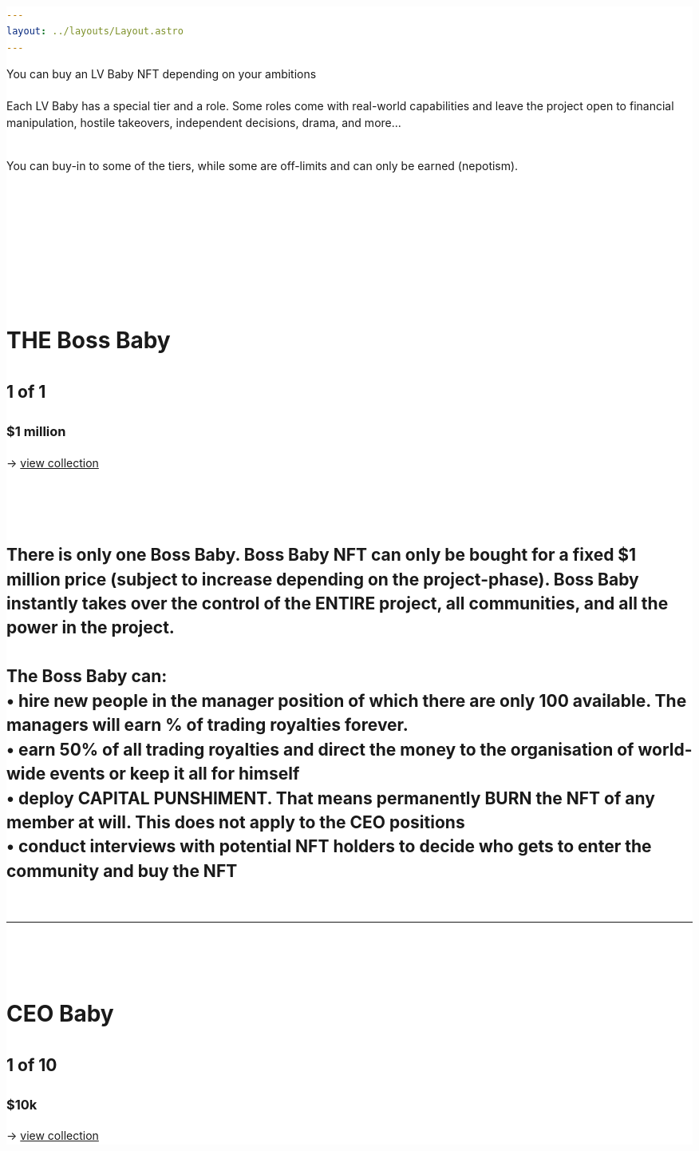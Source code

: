 ```yaml
---
layout: ../layouts/Layout.astro
---
```


You can buy an LV Baby NFT depending on your ambitions
<br><br>
Each LV Baby has a special tier and a role. Some roles come with real-world capabilities and leave the project open to financial manipulation, hostile takeovers, independent decisions, drama, and more...
<br><br>

You can buy-in to some of the tiers, while some are off-limits and can only be earned (nepotism).

<br><br>
----
<br><br>

# THE Boss Baby
## 1 of 1
### $1 million
-> <a href="https://collection.lv.baby" target="_blank">view collection</a>

<br><br>
There is only one Boss Baby. Boss Baby NFT can only be bought for a fixed $1 million price (subject to increase depending on the project-phase).
Boss Baby instantly takes over the control of the ENTIRE project, all communities, and all the power in the project.
<br><br>
The Boss Baby can:<br>
• hire new people in the manager position of which there are only 100 available. The managers will earn % of trading royalties forever.<br>
• earn 50% of all trading royalties and direct the money to the organisation of world-wide events or keep it all for himself<br>
• deploy CAPITAL PUNSHIMENT. That means permanently BURN the NFT of any member at will. This does not apply to the CEO positions<br>
• conduct interviews with potential NFT holders to decide who gets to enter the community and buy the NFT
<br><br>
----
----
<br><br>

# CEO Baby
## 1 of 10
### $10k
-> <a href="https://collection.lv.baby" target="_blank">view collection</a>
